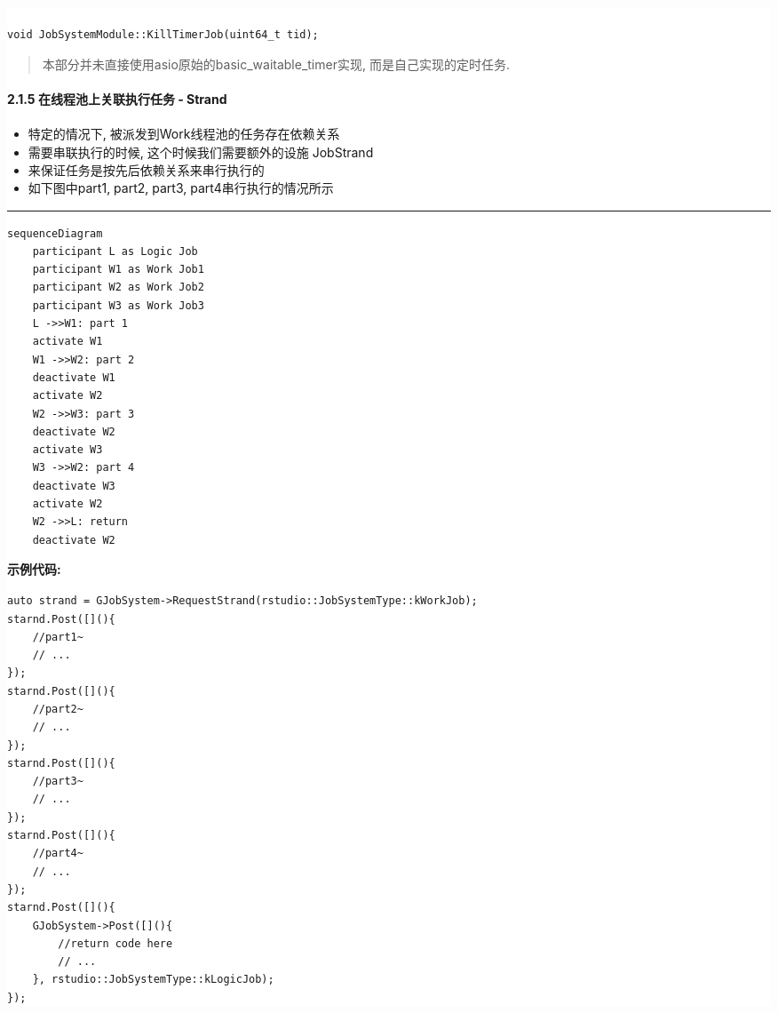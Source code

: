 ```text

void JobSystemModule::KillTimerJob(uint64_t tid);
```

> 本部分并未直接使用asio原始的basic_waitable_timer实现, 而是自己实现的定时任务.

#### 2.1.5 在线程池上关联执行任务 - Strand

- 特定的情况下, 被派发到Work线程池的任务存在依赖关系
- 需要串联执行的时候, 这个时候我们需要额外的设施 JobStrand
- 来保证任务是按先后依赖关系来串行执行的
- 如下图中part1, part2, part3, part4串行执行的情况所示

------

```text
sequenceDiagram
    participant L as Logic Job
    participant W1 as Work Job1
    participant W2 as Work Job2
    participant W3 as Work Job3
    L ->>W1: part 1
    activate W1
    W1 ->>W2: part 2
    deactivate W1
    activate W2
    W2 ->>W3: part 3
    deactivate W2
    activate W3
    W3 ->>W2: part 4
    deactivate W3
    activate W2
    W2 ->>L: return
    deactivate W2
```

**示例代码:**

```text
auto strand = GJobSystem->RequestStrand(rstudio::JobSystemType::kWorkJob);
starnd.Post([](){ 
    //part1~
    // ...
});
starnd.Post([](){ 
    //part2~
    // ...
});
starnd.Post([](){ 
    //part3~ 
    // ...
});
starnd.Post([](){ 
    //part4~ 
    // ...
});
starnd.Post([](){ 
    GJobSystem->Post([](){
        //return code here
        // ...
    }, rstudio::JobSystemType::kLogicJob); 
});
```
